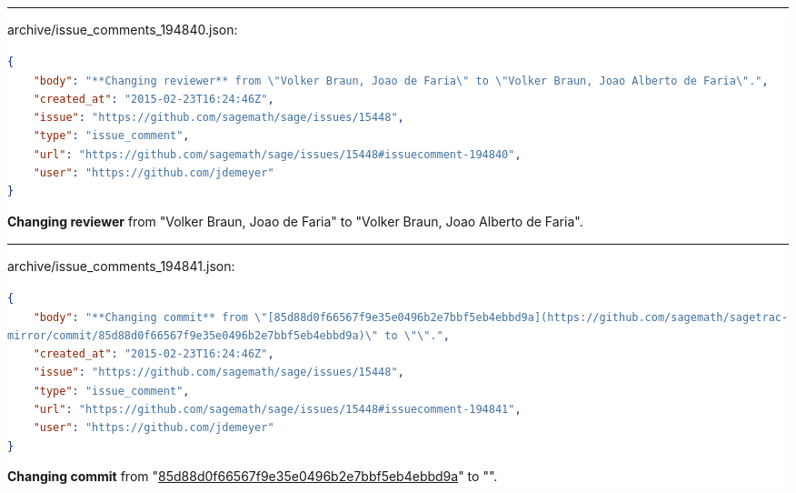 

---

archive/issue_comments_194840.json:
```json
{
    "body": "**Changing reviewer** from \"Volker Braun, Joao de Faria\" to \"Volker Braun, Joao Alberto de Faria\".",
    "created_at": "2015-02-23T16:24:46Z",
    "issue": "https://github.com/sagemath/sage/issues/15448",
    "type": "issue_comment",
    "url": "https://github.com/sagemath/sage/issues/15448#issuecomment-194840",
    "user": "https://github.com/jdemeyer"
}
```

**Changing reviewer** from "Volker Braun, Joao de Faria" to "Volker Braun, Joao Alberto de Faria".



---

archive/issue_comments_194841.json:
```json
{
    "body": "**Changing commit** from \"[85d88d0f66567f9e35e0496b2e7bbf5eb4ebbd9a](https://github.com/sagemath/sagetrac-mirror/commit/85d88d0f66567f9e35e0496b2e7bbf5eb4ebbd9a)\" to \"\".",
    "created_at": "2015-02-23T16:24:46Z",
    "issue": "https://github.com/sagemath/sage/issues/15448",
    "type": "issue_comment",
    "url": "https://github.com/sagemath/sage/issues/15448#issuecomment-194841",
    "user": "https://github.com/jdemeyer"
}
```

**Changing commit** from "[85d88d0f66567f9e35e0496b2e7bbf5eb4ebbd9a](https://github.com/sagemath/sagetrac-mirror/commit/85d88d0f66567f9e35e0496b2e7bbf5eb4ebbd9a)" to "".
